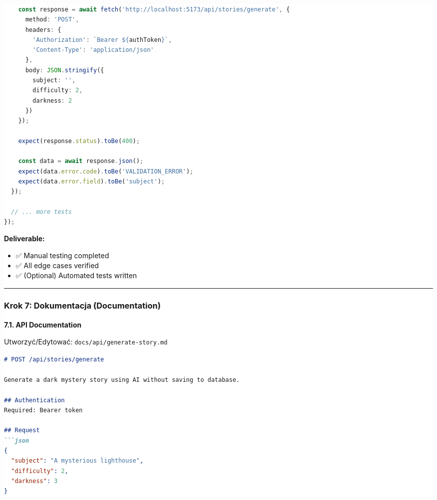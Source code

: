```typescript
    const response = await fetch('http://localhost:5173/api/stories/generate', {
      method: 'POST',
      headers: {
        'Authorization': `Bearer ${authToken}`,
        'Content-Type': 'application/json'
      },
      body: JSON.stringify({
        subject: '',
        difficulty: 2,
        darkness: 2
      })
    });

    expect(response.status).toBe(400);

    const data = await response.json();
    expect(data.error.code).toBe('VALIDATION_ERROR');
    expect(data.error.field).toBe('subject');
  });

  // ... more tests
});
```

**Deliverable:**
- ✅ Manual testing completed
- ✅ All edge cases verified
- ✅ (Optional) Automated tests written

---

### Krok 7: Dokumentacja (Documentation)

**7.1. API Documentation**

Utworzyć/Edytować: `docs/api/generate-story.md`

```markdown
# POST /api/stories/generate

Generate a dark mystery story using AI without saving to database.

## Authentication
Required: Bearer token

## Request
```json
{
  "subject": "A mysterious lighthouse",
  "difficulty": 2,
  "darkness": 3
}
```
